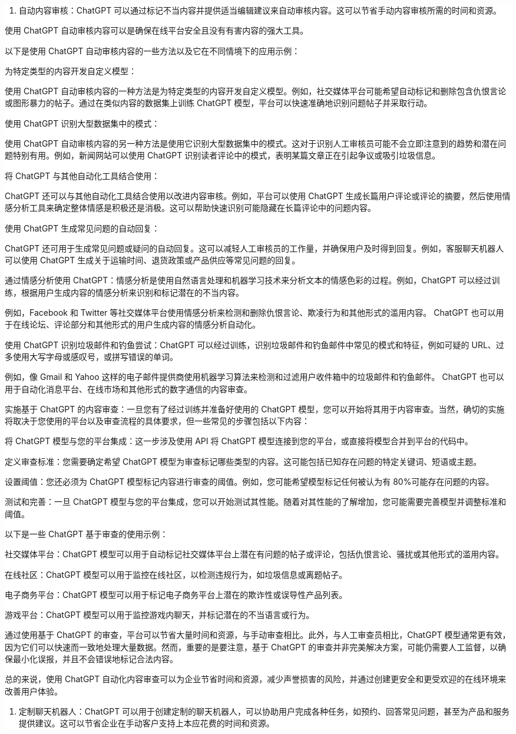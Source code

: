 1.  自动内容审核：ChatGPT 可以通过标记不当内容并提供适当编辑建议来自动审核内容。这可以节省手动内容审核所需的时间和资源。

使用 ChatGPT 自动审核内容可以是确保在线平台安全且没有有害内容的强大工具。

以下是使用 ChatGPT 自动审核内容的一些方法以及它在不同情境下的应用示例：

为特定类型的内容开发自定义模型：

使用 ChatGPT 自动审核内容的一种方法是为特定类型的内容开发自定义模型。例如，社交媒体平台可能希望自动标记和删除包含仇恨言论或图形暴力的帖子。通过在类似内容的数据集上训练 ChatGPT 模型，平台可以快速准确地识别问题帖子并采取行动。

使用 ChatGPT 识别大型数据集中的模式：

使用 ChatGPT 自动审核内容的另一种方法是使用它识别大型数据集中的模式。这对于识别人工审核员可能不会立即注意到的趋势和潜在问题特别有用。例如，新闻网站可以使用 ChatGPT 识别读者评论中的模式，表明某篇文章正在引起争议或吸引垃圾信息。

将 ChatGPT 与其他自动化工具结合使用：

ChatGPT 还可以与其他自动化工具结合使用以改进内容审核。例如，平台可以使用 ChatGPT 生成长篇用户评论或评论的摘要，然后使用情感分析工具来确定整体情感是积极还是消极。这可以帮助快速识别可能隐藏在长篇评论中的问题内容。

使用 ChatGPT 生成常见问题的自动回复：

ChatGPT 还可用于生成常见问题或疑问的自动回复。这可以减轻人工审核员的工作量，并确保用户及时得到回复。例如，客服聊天机器人可以使用 ChatGPT 生成关于运输时间、退货政策或产品供应等常见问题的回复。

通过情感分析使用 ChatGPT：情感分析是使用自然语言处理和机器学习技术来分析文本的情感色彩的过程。例如，ChatGPT 可以经过训练，根据用户生成内容的情感分析来识别和标记潜在的不当内容。

例如，Facebook 和 Twitter 等社交媒体平台使用情感分析来检测和删除仇恨言论、欺凌行为和其他形式的滥用内容。 ChatGPT 也可以用于在线论坛、评论部分和其他形式的用户生成内容的情感分析自动化。

使用 ChatGPT 识别垃圾邮件和钓鱼尝试：ChatGPT 可以经过训练，识别垃圾邮件和钓鱼邮件中常见的模式和特征，例如可疑的 URL、过多使用大写字母或感叹号，或拼写错误的单词。

例如，像 Gmail 和 Yahoo 这样的电子邮件提供商使用机器学习算法来检测和过滤用户收件箱中的垃圾邮件和钓鱼邮件。 ChatGPT 也可以用于自动化消息平台、在线市场和其他形式的数字通信的内容审查。

实施基于 ChatGPT 的内容审查：一旦您有了经过训练并准备好使用的 ChatGPT 模型，您可以开始将其用于内容审查。当然，确切的实施将取决于您使用的平台以及审查流程的具体要求，但一些常见的步骤包括以下内容：

将 ChatGPT 模型与您的平台集成：这一步涉及使用 API 将 ChatGPT 模型连接到您的平台，或直接将模型合并到平台的代码中。

定义审查标准：您需要确定希望 ChatGPT 模型为审查标记哪些类型的内容。这可能包括已知存在问题的特定关键词、短语或主题。

设置阈值：您还必须为 ChatGPT 模型标记内容进行审查的阈值。例如，您可能希望模型标记任何被认为有 80%可能存在问题的内容。

测试和完善：一旦 ChatGPT 模型与您的平台集成，您可以开始测试其性能。随着对其性能的了解增加，您可能需要完善模型并调整标准和阈值。

以下是一些 ChatGPT 基于审查的使用示例：

社交媒体平台：ChatGPT 模型可以用于自动标记社交媒体平台上潜在有问题的帖子或评论，包括仇恨言论、骚扰或其他形式的滥用内容。

在线社区：ChatGPT 模型可以用于监控在线社区，以检测违规行为，如垃圾信息或离题帖子。

电子商务平台：ChatGPT 模型可以用于标记电子商务平台上潜在的欺诈性或误导性产品列表。

游戏平台：ChatGPT 模型可以用于监控游戏内聊天，并标记潜在的不当语言或行为。

通过使用基于 ChatGPT 的审查，平台可以节省大量时间和资源，与手动审查相比。此外，与人工审查员相比，ChatGPT 模型通常更有效，因为它们可以快速而一致地处理大量数据。然而，重要的是要注意，基于 ChatGPT 的审查并非完美解决方案，可能仍需要人工监督，以确保最小化误报，并且不会错误地标记合法内容。

总的来说，使用 ChatGPT 自动化内容审查可以为企业节省时间和资源，减少声誉损害的风险，并通过创建更安全和更受欢迎的在线环境来改善用户体验。

1.  定制聊天机器人：ChatGPT 可以用于创建定制的聊天机器人，可以协助用户完成各种任务，如预约、回答常见问题，甚至为产品和服务提供建议。这可以节省企业在手动客户支持上本应花费的时间和资源。

